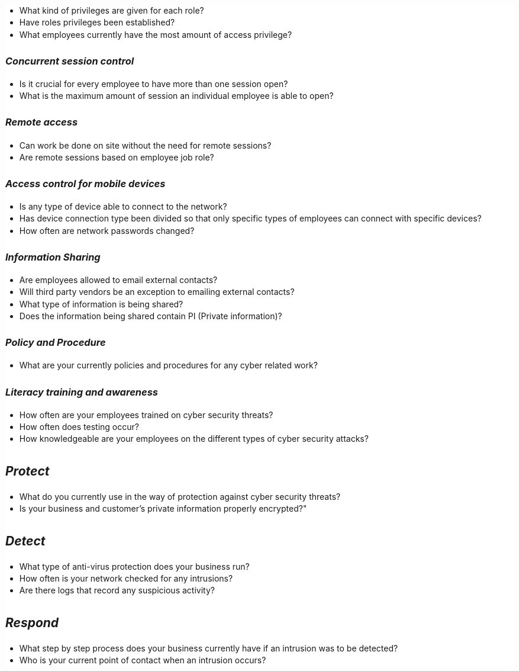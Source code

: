 * What kind of privileges are given for each role?
* Have roles privileges been established?
* What employees currently have the most amount of access privilege?

### ***Concurrent session control***

* Is it crucial for every employee to have more than one session open?
* What is the maximum amount of session an individual employee is able to open?

### ***Remote access***

* Can work be done on site without the need for remote sessions?
* Are remote sessions based on employee job role?

### ***Access control for mobile devices***

* Is any type of device able to connect to the network?
* Has device connection type been divided so that only specific types of employees can connect with specific devices?
* How often are network passwords changed?

### ***Information Sharing***

* Are employees allowed to email external contacts?
* Will third party vendors be an exception to emailing external contacts?
* What type of information is being shared?
* Does the information being shared contain PI (Private information)?

### ***Policy and Procedure***

* What are your currently policies and procedures for any cyber related work?

### ***Literacy training and awareness***

* How often are your employees trained on cyber security threats?
* How often does testing occur?
* How knowledgeable are your employees on the different types of cyber security attacks?

## ***Protect***

* What do you currently use in the way of protection against cyber security threats?
* Is your business and customer’s private information properly encrypted?"

## ***Detect***

* What type of anti-virus protection does your business run?
* How often is your network checked for any intrusions?
* Are there logs that record any suspicious activity?

## ***Respond***

* What step by step process does your business currently have if an intrusion was to be detected?
* Who is your current point of contact when an intrusion occurs?
